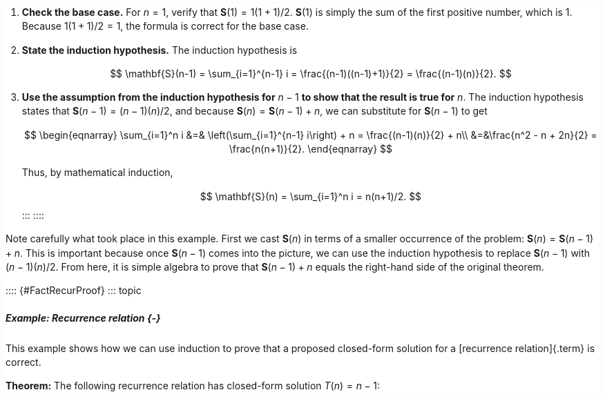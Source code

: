 1. **Check the base case.**
    For $n = 1$, verify that $\mathbf{S}(1) = 1(1+1)/2$.
    $\mathbf{S}(1)$ is simply the sum of the first positive
    number, which is 1.
    Because $1(1+1)/2 = 1$, the formula is correct for the base
    case.

2. **State the induction hypothesis.**
    The induction hypothesis is

    $$
    \mathbf{S}(n-1) = \sum_{i=1}^{n-1} i =
    \frac{(n-1)((n-1)+1)}{2} = \frac{(n-1)(n)}{2}.
    $$

3. **Use the assumption from the induction hypothesis for**
    $n-1$ **to show that the result is true for** $n$.
    The induction hypothesis states that
    $\mathbf{S}(n-1) =  (n-1)(n)/2$,
    and because $\mathbf{S}(n) = \mathbf{S}(n-1) + n$,
    we can substitute for $\mathbf{S}(n-1)$ to get

    $$
    \begin{eqnarray}
    \sum_{i=1}^n i &=& \left(\sum_{i=1}^{n-1} i\right) + n
                        = \frac{(n-1)(n)}{2} + n\\
                    &=&\frac{n^2 - n + 2n}{2} = \frac{n(n+1)}{2}.
    \end{eqnarray}
    $$

    Thus, by mathematical induction,

    $$
    \mathbf{S}(n) = \sum_{i=1}^n i = n(n+1)/2.
    $$
:::
::::

Note carefully what took place in this example.
First we cast $\mathbf{S}(n)$ in terms of a smaller occurrence of the problem: $\mathbf{S}(n) = \mathbf{S}(n-1) + n$.
This is important because once $\mathbf{S}(n-1)$ comes into the picture, we can  use the induction hypothesis to replace $\mathbf{S}(n-1)$ with $(n-1)(n)/2$.
From here, it is simple algebra to prove that $\mathbf{S}(n-1) + n$ equals the right-hand side of the original theorem.



:::: {#FactRecurProof}
::: topic
##### Example: Recurrence relation {-}
This example shows how we can use induction to prove that a proposed
closed-form solution for a [recurrence relation]{.term} is correct.

**Theorem:**
The following recurrence relation has closed-form solution $T(n) = n - 1$:
